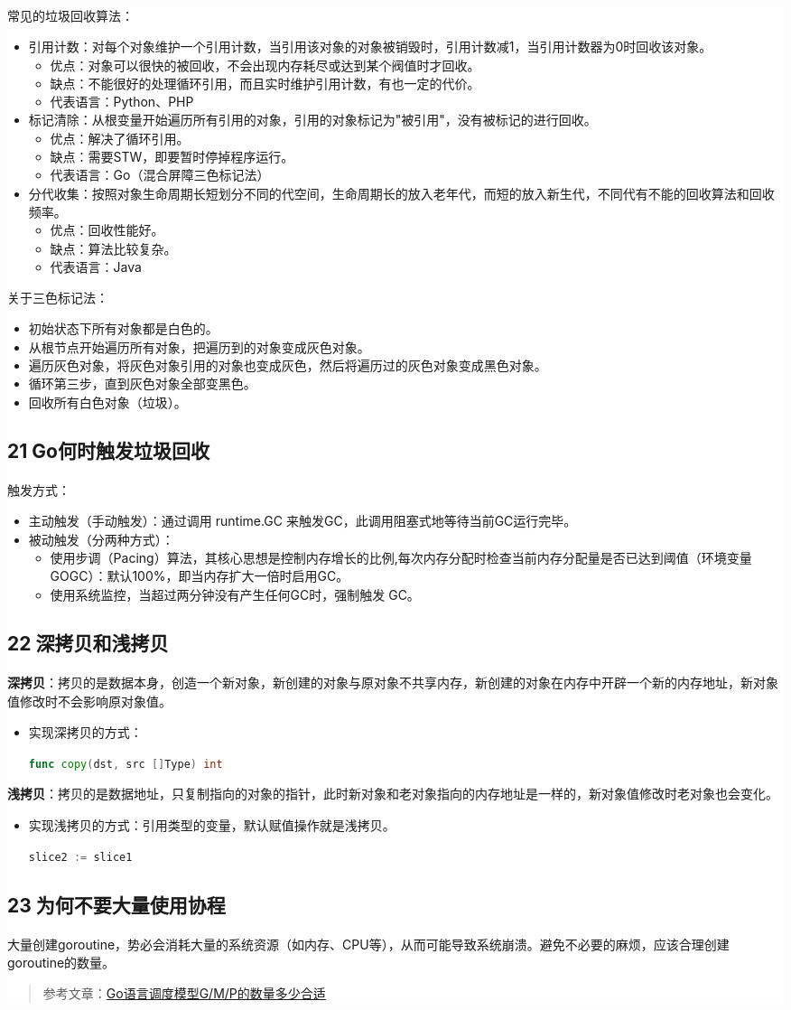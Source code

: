 常见的垃圾回收算法：

- 引用计数：对每个对象维护一个引用计数，当引用该对象的对象被销毁时，引用计数减1，当引用计数器为0时回收该对象。
  - 优点：对象可以很快的被回收，不会出现内存耗尽或达到某个阀值时才回收。
  - 缺点：不能很好的处理循环引用，而且实时维护引用计数，有也一定的代价。
  - 代表语言：Python、PHP
- 标记清除：从根变量开始遍历所有引用的对象，引用的对象标记为"被引用"，没有被标记的进行回收。
  - 优点：解决了循环引用。
  - 缺点：需要STW，即要暂时停掉程序运行。
  - 代表语言：Go（混合屏障三色标记法）
- 分代收集：按照对象生命周期长短划分不同的代空间，生命周期长的放入老年代，而短的放入新生代，不同代有不能的回收算法和回收频率。
  - 优点：回收性能好。
  - 缺点：算法比较复杂。
  - 代表语言：Java

关于三色标记法：

- 初始状态下所有对象都是白色的。
- 从根节点开始遍历所有对象，把遍历到的对象变成灰色对象。
- 遍历灰色对象，将灰色对象引用的对象也变成灰色，然后将遍历过的灰色对象变成黑色对象。
- 循环第三步，直到灰色对象全部变黑色。
- 回收所有白色对象（垃圾）。

## 21 Go何时触发垃圾回收

触发方式：

- 主动触发（手动触发）：通过调用 runtime.GC 来触发GC，此调用阻塞式地等待当前GC运行完毕。
- 被动触发（分两种方式）：
  - 使用步调（Pacing）算法，其核心思想是控制内存增长的比例,每次内存分配时检查当前内存分配量是否已达到阈值（环境变量GOGC）：默认100%，即当内存扩大一倍时启用GC。
  - 使用系统监控，当超过两分钟没有产生任何GC时，强制触发 GC。

## 22 深拷贝和浅拷贝

**深拷贝**：拷贝的是数据本身，创造一个新对象，新创建的对象与原对象不共享内存，新创建的对象在内存中开辟一个新的内存地址，新对象值修改时不会影响原对象值。

- 实现深拷贝的方式：

  ```go
  func copy(dst, src []Type) int
  ```

**浅拷贝**：拷贝的是数据地址，只复制指向的对象的指针，此时新对象和老对象指向的内存地址是一样的，新对象值修改时老对象也会变化。

- 实现浅拷贝的方式：引用类型的变量，默认赋值操作就是浅拷贝。

  ```go
  slice2 := slice1
  ```

## 23 为何不要大量使用协程

大量创建goroutine，势必会消耗大量的系统资源（如内存、CPU等），从而可能导致系统崩溃。避免不必要的麻烦，应该合理创建goroutine的数量。

> 参考文章：[Go语言调度模型G/M/P的数量多少合适](https://www.jianshu.com/p/1a50330adf1b)
